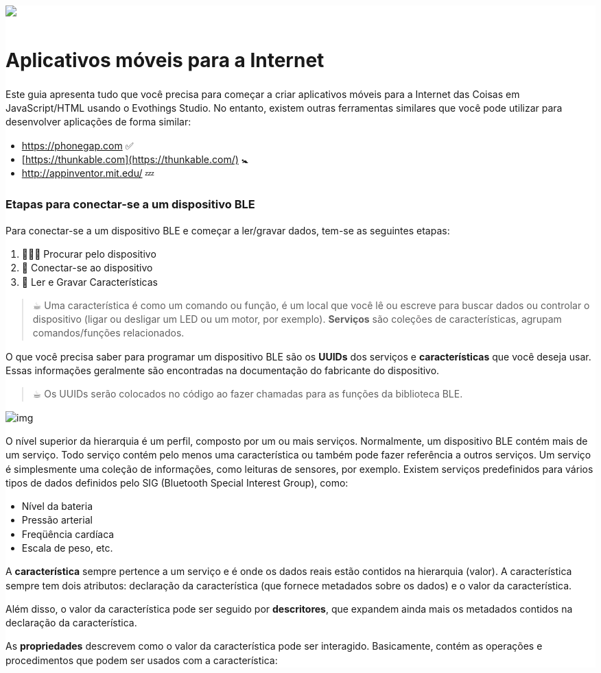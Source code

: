 ![](https://tva1.sinaimg.cn/large/006y8mN6gy1g73dk4h33oj30ss0g8jrr.jpg)

# Aplicativos móveis para a Internet 

Este guia apresenta tudo que você precisa para começar a criar aplicativos móveis para a Internet das Coisas em JavaScript/HTML usando o Evothings Studio.  No entanto, existem outras ferramentas similares que você pode utilizar para desenvolver aplicações de forma similar:

- https://phonegap.com ✅
- [https://thunkable.com](https://thunkable.com/) 🚼
- http://appinventor.mit.edu/ 💤

> 

### Etapas para conectar-se a um dispositivo BLE

Para conectar-se a um dispositivo BLE e começar a ler/gravar dados, tem-se as seguintes etapas:

1. 🕵🏻‍♂️ Procurar pelo dispositivo 
2. 📡 Conectar-se ao dispositivo
3. 📝 Ler e Gravar Características

> ☕︎ Uma característica é como um comando ou função, é um local que você lê ou escreve para buscar dados ou controlar o dispositivo (ligar ou desligar um LED ou um motor, por exemplo). **Serviços** são coleções de características, agrupam comandos/funções relacionados.

O que você precisa saber para programar um dispositivo BLE são os **UUIDs** dos serviços e **características** que você deseja usar. Essas informações geralmente são encontradas na documentação do fabricante do dispositivo. 

> ☕︎ Os UUIDs serão colocados no código ao fazer chamadas para as funções da biblioteca BLE. 

![img](https://i2.wp.com/randomnerdtutorials.com/wp-content/uploads/2018/06/GATT-BLE-ESP32.png?w=813&ssl=1)

O nível superior da hierarquia é um perfil, composto por um ou mais serviços. Normalmente, um dispositivo BLE contém mais de um serviço. Todo serviço contém pelo menos uma característica ou também pode fazer referência a outros serviços. Um serviço é simplesmente uma coleção de informações, como leituras de sensores, por exemplo. Existem serviços predefinidos para vários tipos de dados definidos pelo SIG (Bluetooth Special Interest Group), como: 

- Nível da bateria
- Pressão arterial
- Freqüência cardíaca
- Escala de peso, etc.

A **característica** sempre pertence a um serviço e é onde os dados reais estão contidos na hierarquia (valor). A característica sempre tem dois atributos: declaração da característica (que fornece metadados sobre os dados) e o valor da característica.

Além disso, o valor da característica pode ser seguido por **descritores**, que expandem ainda mais os metadados contidos na declaração da característica. 

As **propriedades** descrevem como o valor da característica pode ser interagido. Basicamente, contém as operações e procedimentos que podem ser usados com a característica:
